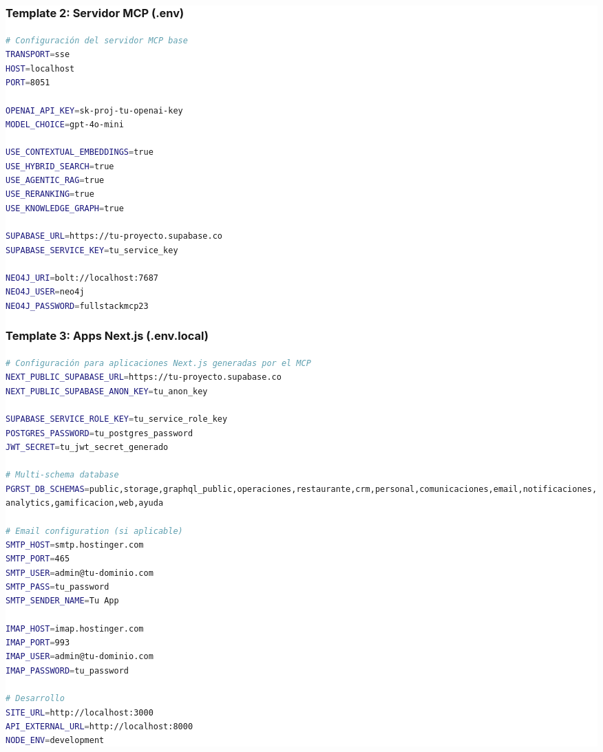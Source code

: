### **Template 2: Servidor MCP (.env)**
```bash
# Configuración del servidor MCP base
TRANSPORT=sse
HOST=localhost
PORT=8051

OPENAI_API_KEY=sk-proj-tu-openai-key
MODEL_CHOICE=gpt-4o-mini

USE_CONTEXTUAL_EMBEDDINGS=true
USE_HYBRID_SEARCH=true
USE_AGENTIC_RAG=true
USE_RERANKING=true
USE_KNOWLEDGE_GRAPH=true

SUPABASE_URL=https://tu-proyecto.supabase.co
SUPABASE_SERVICE_KEY=tu_service_key

NEO4J_URI=bolt://localhost:7687
NEO4J_USER=neo4j
NEO4J_PASSWORD=fullstackmcp23
```

### **Template 3: Apps Next.js (.env.local)**
```bash
# Configuración para aplicaciones Next.js generadas por el MCP
NEXT_PUBLIC_SUPABASE_URL=https://tu-proyecto.supabase.co
NEXT_PUBLIC_SUPABASE_ANON_KEY=tu_anon_key

SUPABASE_SERVICE_ROLE_KEY=tu_service_role_key
POSTGRES_PASSWORD=tu_postgres_password
JWT_SECRET=tu_jwt_secret_generado

# Multi-schema database
PGRST_DB_SCHEMAS=public,storage,graphql_public,operaciones,restaurante,crm,personal,comunicaciones,email,notificaciones,analytics,gamificacion,web,ayuda

# Email configuration (si aplicable)
SMTP_HOST=smtp.hostinger.com
SMTP_PORT=465
SMTP_USER=admin@tu-dominio.com
SMTP_PASS=tu_password
SMTP_SENDER_NAME=Tu App

IMAP_HOST=imap.hostinger.com
IMAP_PORT=993
IMAP_USER=admin@tu-dominio.com
IMAP_PASSWORD=tu_password

# Desarrollo
SITE_URL=http://localhost:3000
API_EXTERNAL_URL=http://localhost:8000
NODE_ENV=development
```
